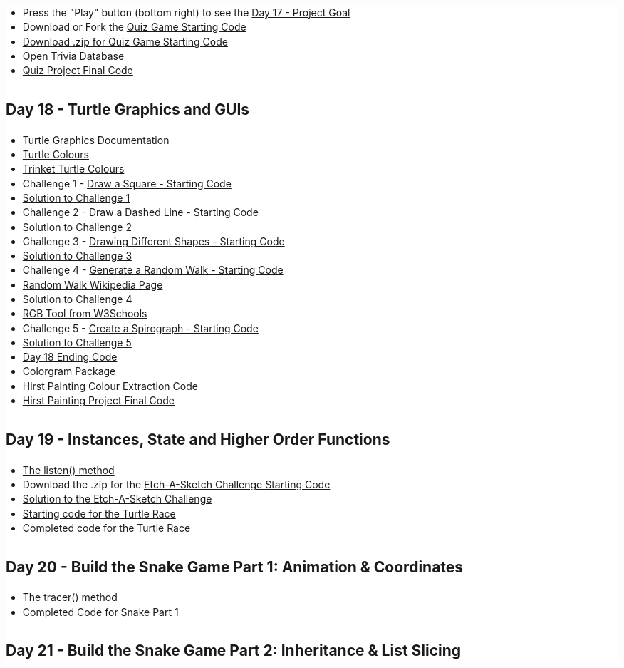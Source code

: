 * Press the "Play" button (bottom right) to see the [Day 17 - Project Goal](https://repl.it/@appbrewery/quiz-game-final?embed=1&output=1#main.py)
* Download or Fork the [Quiz Game Starting Code](https://repl.it/@appbrewery/quiz-game-start)
* [Download .zip for Quiz Game Starting Code](https://repl.it/@appbrewery/quiz-game-start.zip)
* [Open Trivia Database](https://opentdb.com/)
* [Quiz Project Final Code](https://repl.it/@appbrewery/quiz-game-final)


## Day 18 - Turtle Graphics and GUIs

* [Turtle Graphics Documentation](https://docs.python.org/3/library/turtle.html)
* [Turtle Colours](https://cs111.wellesley.edu/labs/lab01/colors)
* [Trinket Turtle Colours](https://trinket.io/docs/colors)
* Challenge 1 - [Draw a Square - Starting Code](https://repl.it/@appbrewery/day-18-1-start)
* [Solution to Challenge 1](https://repl.it/@appbrewery/day-18-1-end)
* Challenge 2 - [Draw a Dashed Line - Starting Code](https://repl.it/@appbrewery/day-18-2-start)
* [Solution to Challenge 2](https://repl.it/@appbrewery/day-18-2-end)
* Challenge 3 - [Drawing Different Shapes - Starting Code](https://repl.it/@appbrewery/day-18-3-start)
* [Solution to Challenge 3](https://repl.it/@appbrewery/day-18-3-end)
* Challenge 4 - [Generate a Random Walk - Starting Code](https://repl.it/@appbrewery/day-18-4-start)
* [Random Walk Wikipedia Page](https://en.wikipedia.org/wiki/Random_walk)
* [Solution to Challenge 4](https://repl.it/@appbrewery/day-18-4-end)
* [RGB Tool from W3Schools](https://www.w3schools.com/colors/colors_rgb.asp)
* Challenge 5 - [Create a Spirograph - Starting Code](https://repl.it/@appbrewery/day-18-5-start)
* [Solution to Challenge 5](https://repl.it/@appbrewery/day-18-5-end)
* [Day 18 Ending Code](https://repl.it/@appbrewery/day-18-end)
* [Colorgram Package](https://pypi.org/project/colorgram.py/)
* [Hirst Painting Colour Extraction Code](https://repl.it/@appbrewery/hirst-painting-start.zip)
* [Hirst Painting Project Final Code](https://repl.it/@appbrewery/hirstpainting-final)

## Day 19 - Instances, State and Higher Order Functions

* [The listen() method](https://docs.python.org/3/library/turtle.html#turtle.listen)
* Download the .zip for the [Etch-A-Sketch Challenge Starting Code](https://repl.it/@appbrewery/etch-a-sketch-start.zip)
* [Solution to the Etch-A-Sketch Challenge](https://repl.it/@appbrewery/etch-a-sketch-final)
* [Starting code for the Turtle Race](https://repl.it/@appbrewery/turtle-race-start.zip)
* [Completed code for the Turtle Race](https://repl.it/@appbrewery/turtle-race-final.zip)

## Day 20 - Build the Snake Game Part 1: Animation & Coordinates

* [The tracer() method](https://docs.python.org/3.3/library/turtle.html?highlight=turtle#turtle.tracer)
* [Completed Code for Snake Part 1](https://repl.it/@angelabauer/snake-game-part-1-final.zip)

## Day 21 - Build the Snake Game Part 2: Inheritance & List Slicing
